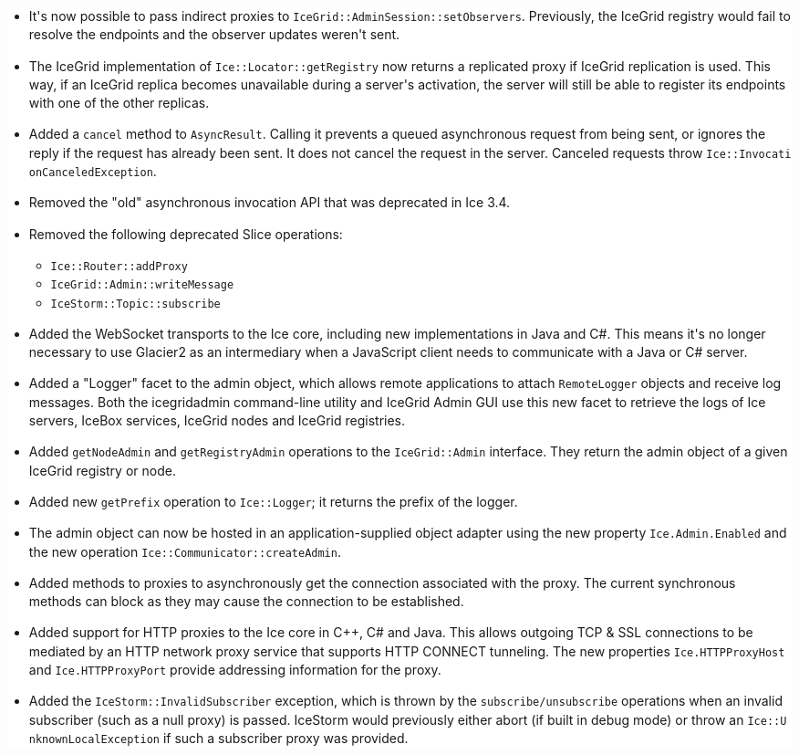 - It's now possible to pass indirect proxies to
  `IceGrid::AdminSession::setObservers`. Previously, the IceGrid registry would
  fail to resolve the endpoints and the observer updates weren't sent.

- The IceGrid implementation of `Ice::Locator::getRegistry` now returns a
  replicated proxy if IceGrid replication is used. This way, if an IceGrid
  replica becomes unavailable during a server's activation, the server will
  still be able to register its endpoints with one of the other replicas.

- Added a `cancel` method to `AsyncResult`. Calling it prevents a queued
  asynchronous request from being sent, or ignores the reply if the request has
  already been sent. It does not cancel the request in the server. Canceled
  requests throw `Ice::InvocationCanceledException`.

- Removed the "old" asynchronous invocation API that was deprecated in Ice 3.4.

- Removed the following deprecated Slice operations:
    - `Ice::Router::addProxy`
    - `IceGrid::Admin::writeMessage`
    - `IceStorm::Topic::subscribe`

- Added the WebSocket transports to the Ice core, including new implementations
  in Java and C#. This means it's no longer necessary to use Glacier2 as an
  intermediary when a JavaScript client needs to communicate with a Java or C#
  server.

- Added a "Logger" facet to the admin object, which allows remote applications
  to attach `RemoteLogger` objects and receive log messages. Both the
  icegridadmin command-line utility and IceGrid Admin GUI use this new facet
  to retrieve the logs of Ice servers, IceBox services, IceGrid nodes and
  IceGrid registries.

- Added `getNodeAdmin` and `getRegistryAdmin` operations to the `IceGrid::Admin`
  interface. They return the admin object of a given IceGrid registry or node.

- Added new `getPrefix` operation to `Ice::Logger`; it returns the prefix of the
  logger.

- The admin object can now be hosted in an application-supplied object adapter
  using the new property `Ice.Admin.Enabled` and the new operation
  `Ice::Communicator::createAdmin`.

- Added methods to proxies to asynchronously get the connection associated with
  the proxy. The current synchronous methods can block as they may cause the
  connection to be established.

- Added support for HTTP proxies to the Ice core in C++, C# and Java. This
  allows outgoing TCP & SSL connections to be mediated by an HTTP network proxy
  service that supports HTTP CONNECT tunneling. The new properties
  `Ice.HTTPProxyHost` and `Ice.HTTPProxyPort` provide addressing information
  for the proxy.

- Added the `IceStorm::InvalidSubscriber` exception, which is thrown by the
  `subscribe/unsubscribe` operations when an invalid subscriber (such as a null
  proxy) is passed. IceStorm would previously either abort (if built in debug
  mode) or throw an `Ice::UnknownLocalException` if such a subscriber proxy was
  provided.
